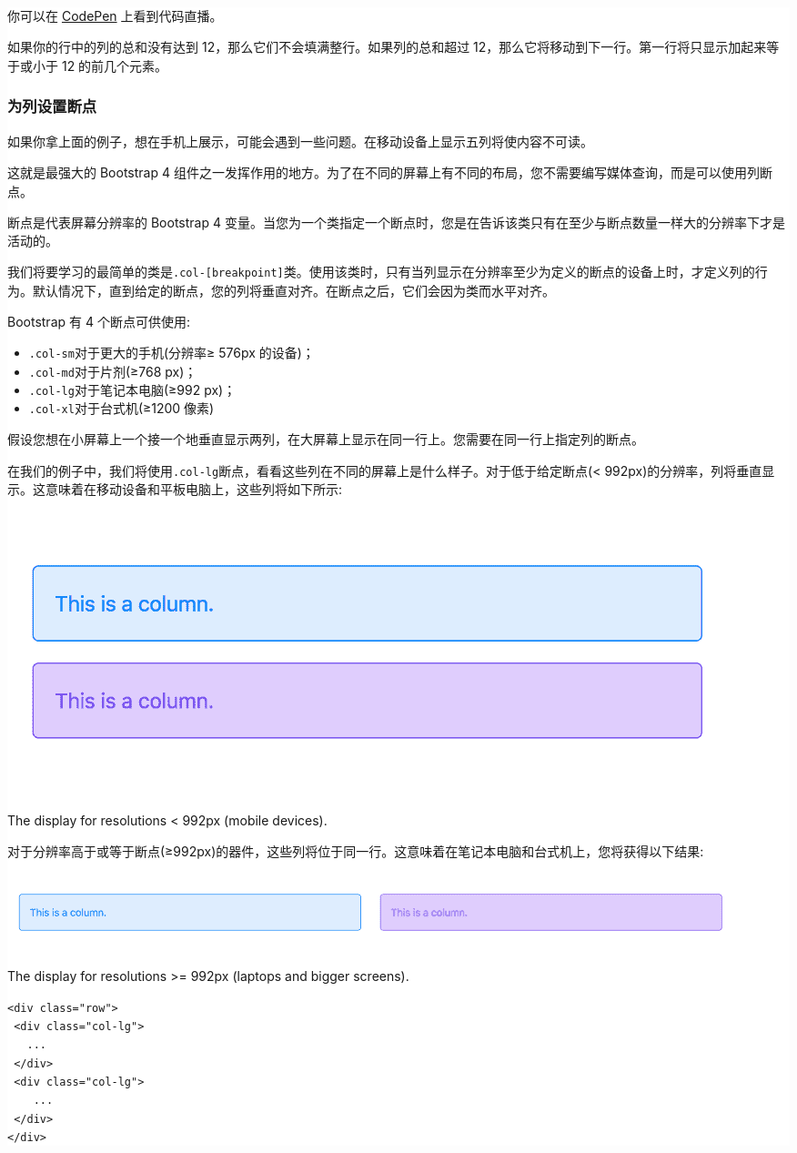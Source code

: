 你可以在 [CodePen](https://codepen.io/cristinaconacel/pen/xyaQNw) 上看到代码直播。

如果你的行中的列的总和没有达到 12，那么它们不会填满整行。如果列的总和超过 12，那么它将移动到下一行。第一行将只显示加起来等于或小于 12 的前几个元素。

### 为列设置断点

如果你拿上面的例子，想在手机上展示，可能会遇到一些问题。在移动设备上显示五列将使内容不可读。

这就是最强大的 Bootstrap 4 组件之一发挥作用的地方。为了在不同的屏幕上有不同的布局，您不需要编写媒体查询，而是可以使用列断点。

断点是代表屏幕分辨率的 Bootstrap 4 变量。当您为一个类指定一个断点时，您是在告诉该类只有在至少与断点数量一样大的分辨率下才是活动的。

我们将要学习的最简单的类是`.col-[breakpoint]`类。使用该类时，只有当列显示在分辨率至少为定义的断点的设备上时，才定义列的行为。默认情况下，直到给定的断点，您的列将垂直对齐。在断点之后，它们会因为类而水平对齐。

Bootstrap 有 4 个断点可供使用:

*   `.col-sm`对于更大的手机(分辨率≥ 576px 的设备)；
*   `.col-md`对于片剂(≥768 px)；
*   `.col-lg`对于笔记本电脑(≥992 px)；
*   `.col-xl`对于台式机(≥1200 像素)

假设您想在小屏幕上一个接一个地垂直显示两列，在大屏幕上显示在同一行上。您需要在同一行上指定列的断点。

在我们的例子中，我们将使用`.col-lg`断点，看看这些列在不同的屏幕上是什么样子。对于低于给定断点(< 992px)的分辨率，列将垂直显示。这意味着在移动设备和平板电脑上，这些列将如下所示:

![JZZ4xgPEjOQ09MBX8NoX65F9XLn4esZ2HnCi](img/0d58d10537be1c75cd58300a8994f5d3.png)

The display for resolutions < 992px (mobile devices).

对于分辨率高于或等于断点(≥992px)的器件，这些列将位于同一行。这意味着在笔记本电脑和台式机上，您将获得以下结果:

![YCvBIbCtFgLI9Ret9gwVbnkNxuu1wk8EjR-l](img/b86c259d228dd04c70753348cf5c04f9.png)

The display for resolutions >= 992px (laptops and bigger screens).

```
<div class="row">
 <div class="col-lg">
   ...
 </div>
 <div class="col-lg">
    ...   
 </div>
</div>
```
